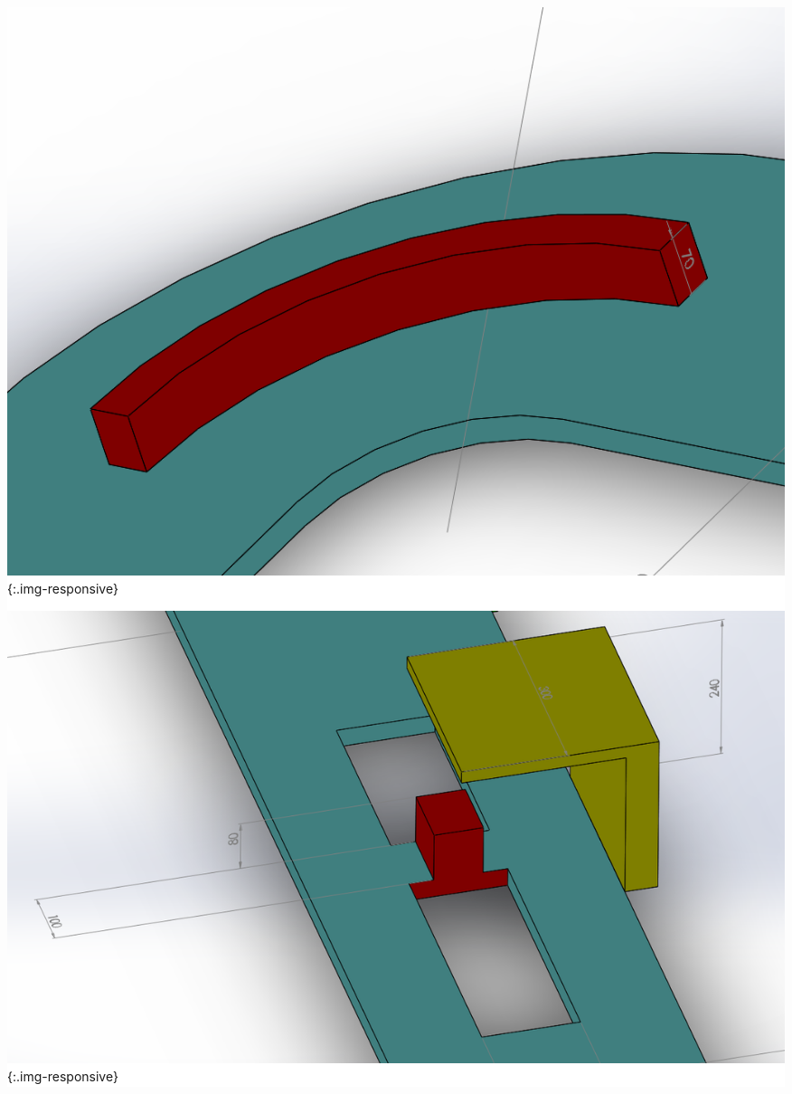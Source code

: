 ![](/img/event/zenith/rnd2.9.png){:.img-responsive}

![](/img/event/zenith/rnd2.10.png){:.img-responsive}
